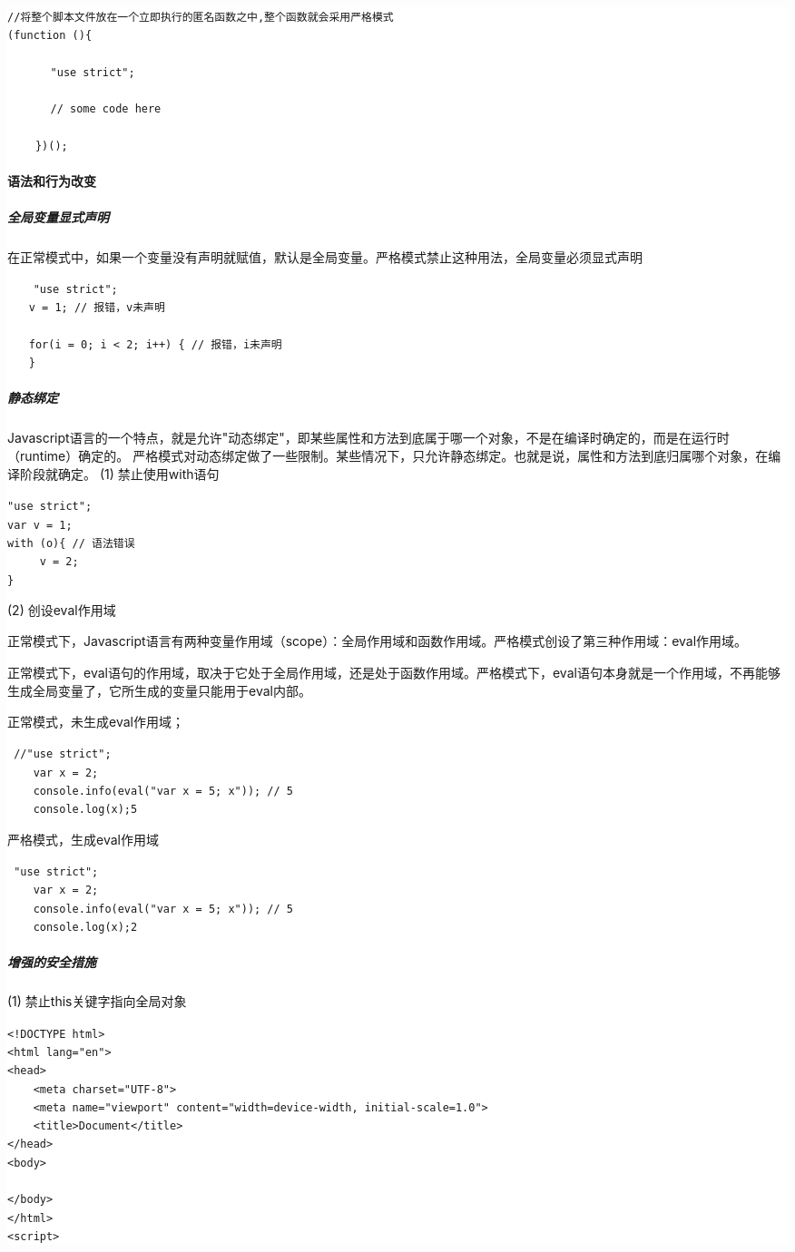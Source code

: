 ```
//将整个脚本文件放在一个立即执行的匿名函数之中,整个函数就会采用严格模式
(function (){

　　　　"use strict";

　　　　// some code here

　　 })();
```
#### 语法和行为改变
##### 全局变量显式声明
在正常模式中，如果一个变量没有声明就赋值，默认是全局变量。严格模式禁止这种用法，全局变量必须显式声明
```
	"use strict";
　　v = 1; // 报错，v未声明

　　for(i = 0; i < 2; i++) { // 报错，i未声明
　　}
```
##### 静态绑定
Javascript语言的一个特点，就是允许"动态绑定"，即某些属性和方法到底属于哪一个对象，不是在编译时确定的，而是在运行时（runtime）确定的。
严格模式对动态绑定做了一些限制。某些情况下，只允许静态绑定。也就是说，属性和方法到底归属哪个对象，在编译阶段就确定。
(1) 禁止使用with语句
```
"use strict";
var v = 1;
with (o){ // 语法错误
　　　v = 2;
}
```
(2) 创设eval作用域

正常模式下，Javascript语言有两种变量作用域（scope）：全局作用域和函数作用域。严格模式创设了第三种作用域：eval作用域。

正常模式下，eval语句的作用域，取决于它处于全局作用域，还是处于函数作用域。严格模式下，eval语句本身就是一个作用域，不再能够生成全局变量了，它所生成的变量只能用于eval内部。

正常模式，未生成eval作用域；
```
 //"use strict";
    var x = 2;
    console.info(eval("var x = 5; x")); // 5
    console.log(x);5
```
严格模式，生成eval作用域
```
 "use strict";
    var x = 2;
    console.info(eval("var x = 5; x")); // 5
    console.log(x);2
```
 ##### 增强的安全措施
 (1) 禁止this关键字指向全局对象
```
<!DOCTYPE html>
<html lang="en">
<head>
    <meta charset="UTF-8">
    <meta name="viewport" content="width=device-width, initial-scale=1.0">
    <title>Document</title>
</head>
<body>
    
</body>
</html>
<script>
```